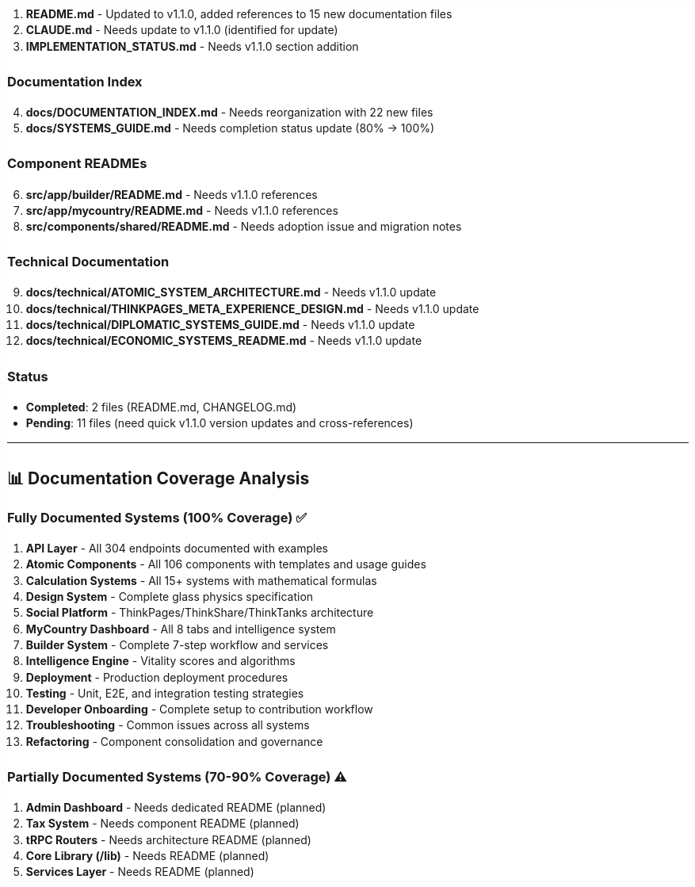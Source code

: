 1. **README.md** - Updated to v1.1.0, added references to 15 new documentation files
2. **CLAUDE.md** - Needs update to v1.1.0 (identified for update)
3. **IMPLEMENTATION_STATUS.md** - Needs v1.1.0 section addition

### Documentation Index

4. **docs/DOCUMENTATION_INDEX.md** - Needs reorganization with 22 new files
5. **docs/SYSTEMS_GUIDE.md** - Needs completion status update (80% → 100%)

### Component READMEs

6. **src/app/builder/README.md** - Needs v1.1.0 references
7. **src/app/mycountry/README.md** - Needs v1.1.0 references
8. **src/components/shared/README.md** - Needs adoption issue and migration notes

### Technical Documentation

9. **docs/technical/ATOMIC_SYSTEM_ARCHITECTURE.md** - Needs v1.1.0 update
10. **docs/technical/THINKPAGES_META_EXPERIENCE_DESIGN.md** - Needs v1.1.0 update
11. **docs/technical/DIPLOMATIC_SYSTEMS_GUIDE.md** - Needs v1.1.0 update
12. **docs/technical/ECONOMIC_SYSTEMS_README.md** - Needs v1.1.0 update

### Status

- **Completed**: 2 files (README.md, CHANGELOG.md)
- **Pending**: 11 files (need quick v1.1.0 version updates and cross-references)

---

## 📊 Documentation Coverage Analysis

### Fully Documented Systems (100% Coverage) ✅

1. **API Layer** - All 304 endpoints documented with examples
2. **Atomic Components** - All 106 components with templates and usage guides
3. **Calculation Systems** - All 15+ systems with mathematical formulas
4. **Design System** - Complete glass physics specification
5. **Social Platform** - ThinkPages/ThinkShare/ThinkTanks architecture
6. **MyCountry Dashboard** - All 8 tabs and intelligence system
7. **Builder System** - Complete 7-step workflow and services
8. **Intelligence Engine** - Vitality scores and algorithms
9. **Deployment** - Production deployment procedures
10. **Testing** - Unit, E2E, and integration testing strategies
11. **Developer Onboarding** - Complete setup to contribution workflow
12. **Troubleshooting** - Common issues across all systems
13. **Refactoring** - Component consolidation and governance

### Partially Documented Systems (70-90% Coverage) ⚠️

1. **Admin Dashboard** - Needs dedicated README (planned)
2. **Tax System** - Needs component README (planned)
3. **tRPC Routers** - Needs architecture README (planned)
4. **Core Library (/lib)** - Needs README (planned)
5. **Services Layer** - Needs README (planned)
